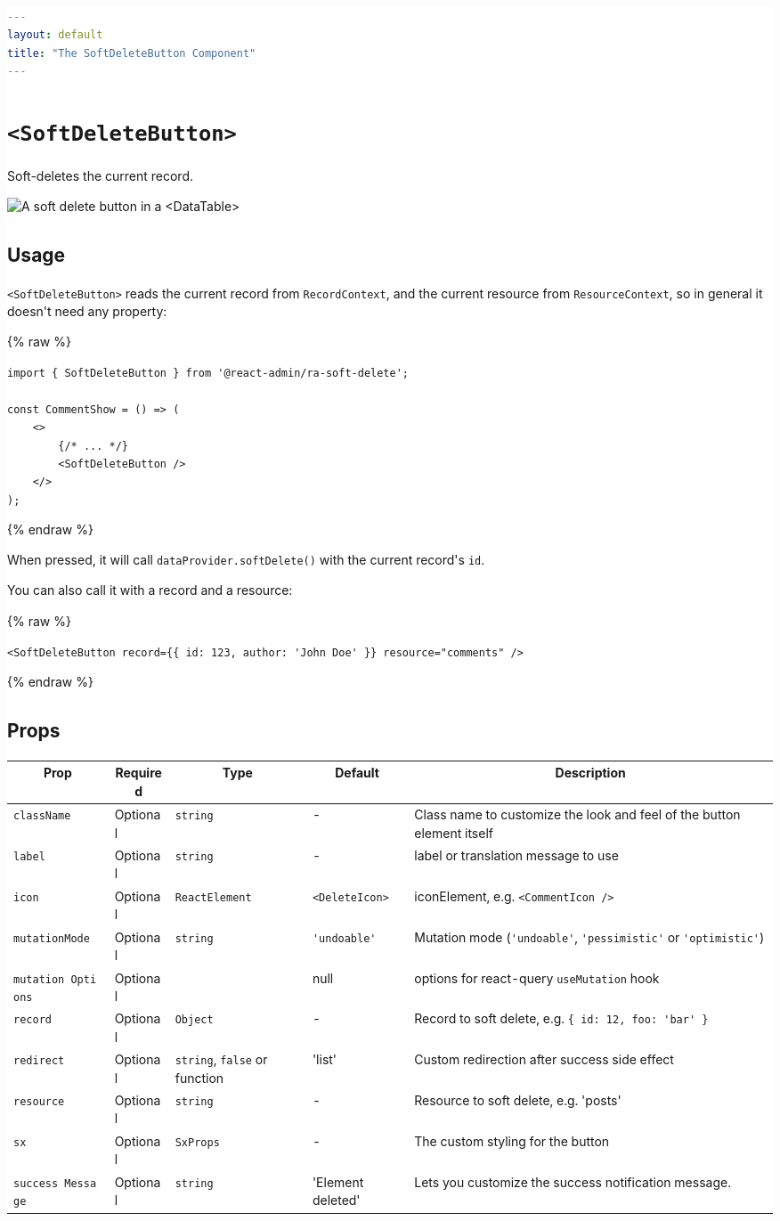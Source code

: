 ```yaml
---
layout: default
title: "The SoftDeleteButton Component"
---
```


# `<SoftDeleteButton>`

Soft-deletes the current record.

![A soft delete button in a `<DataTable>`](https://react-admin-ee.marmelab.com/assets/SoftDeleteButton.png)

## Usage

`<SoftDeleteButton>` reads the current record from `RecordContext`, and the current resource from `ResourceContext`, so in general it doesn't need any property:

{% raw %}
```tsx
import { SoftDeleteButton } from '@react-admin/ra-soft-delete';

const CommentShow = () => (
    <>
        {/* ... */}
        <SoftDeleteButton />
    </>
);
```
{% endraw %}

When pressed, it will call `dataProvider.softDelete()` with the current record's `id`.

You can also call it with a record and a resource:

{% raw %}
```tsx
<SoftDeleteButton record={{ id: 123, author: 'John Doe' }} resource="comments" />
```
{% endraw %}

## Props


| Prop                | Required | Type                             | Default           | Description                                                            |
|-------------------- |----------|--------------------------------- |-------------------|------------------------------------------------------------------------|
| `className`         | Optional | `string`                         | -                 | Class name to customize the look and feel of the button element itself |
| `label`             | Optional | `string`                         | -                 | label or translation message to use                                    |
| `icon`              | Optional | `ReactElement`                   | `<DeleteIcon>`    | iconElement, e.g. `<CommentIcon />`                                    |
| `mutationMode`      | Optional | `string`                         | `'undoable'`      | Mutation mode (`'undoable'`, `'pessimistic'` or `'optimistic'`)        |
| `mutation Options`  | Optional |                                  | null              | options for react-query `useMutation` hook                             |
| `record`            | Optional | `Object`                         | -                 | Record to soft delete, e.g. `{ id: 12, foo: 'bar' }`                   |
| `redirect`          | Optional | `string`, `false` or function    | 'list'            | Custom redirection after success side effect                           |
| `resource`          | Optional | `string`                         | -                 | Resource to soft delete, e.g. 'posts'                                  |
| `sx`                | Optional | `SxProps`                        | -                 | The custom styling for the button                                      |
| `success Message`   | Optional | `string`                         | 'Element deleted' | Lets you customize the success notification message.                   |
